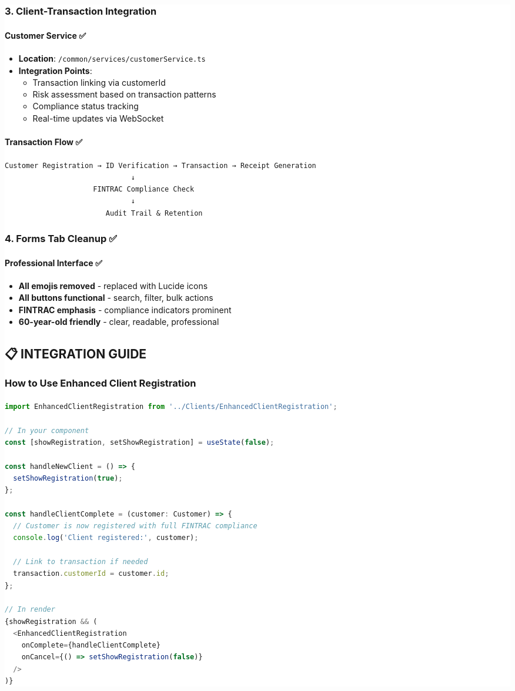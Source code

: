 ### 3. Client-Transaction Integration

#### Customer Service ✅
- **Location**: `/common/services/customerService.ts`
- **Integration Points**:
  - Transaction linking via customerId
  - Risk assessment based on transaction patterns
  - Compliance status tracking
  - Real-time updates via WebSocket

#### Transaction Flow ✅
```
Customer Registration → ID Verification → Transaction → Receipt Generation
                              ↓
                     FINTRAC Compliance Check
                              ↓
                        Audit Trail & Retention
```

### 4. Forms Tab Cleanup ✅

#### Professional Interface ✅
- **All emojis removed** - replaced with Lucide icons
- **All buttons functional** - search, filter, bulk actions
- **FINTRAC emphasis** - compliance indicators prominent
- **60-year-old friendly** - clear, readable, professional

## 📋 INTEGRATION GUIDE

### How to Use Enhanced Client Registration

```typescript
import EnhancedClientRegistration from '../Clients/EnhancedClientRegistration';

// In your component
const [showRegistration, setShowRegistration] = useState(false);

const handleNewClient = () => {
  setShowRegistration(true);
};

const handleClientComplete = (customer: Customer) => {
  // Customer is now registered with full FINTRAC compliance
  console.log('Client registered:', customer);

  // Link to transaction if needed
  transaction.customerId = customer.id;
};

// In render
{showRegistration && (
  <EnhancedClientRegistration
    onComplete={handleClientComplete}
    onCancel={() => setShowRegistration(false)}
  />
)}
```

